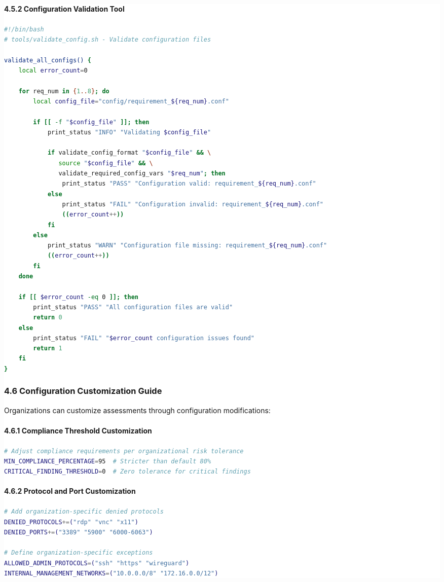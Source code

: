 #### 4.5.2 Configuration Validation Tool

```bash
#!/bin/bash
# tools/validate_config.sh - Validate configuration files

validate_all_configs() {
    local error_count=0
    
    for req_num in {1..8}; do
        local config_file="config/requirement_${req_num}.conf"
        
        if [[ -f "$config_file" ]]; then
            print_status "INFO" "Validating $config_file"
            
            if validate_config_format "$config_file" && \
               source "$config_file" && \
               validate_required_config_vars "$req_num"; then
                print_status "PASS" "Configuration valid: requirement_${req_num}.conf"
            else
                print_status "FAIL" "Configuration invalid: requirement_${req_num}.conf"
                ((error_count++))
            fi
        else
            print_status "WARN" "Configuration file missing: requirement_${req_num}.conf"
            ((error_count++))
        fi
    done
    
    if [[ $error_count -eq 0 ]]; then
        print_status "PASS" "All configuration files are valid"
        return 0
    else
        print_status "FAIL" "$error_count configuration issues found"
        return 1
    fi
}
```

### 4.6 Configuration Customization Guide

Organizations can customize assessments through configuration modifications:

#### 4.6.1 Compliance Threshold Customization
```bash
# Adjust compliance requirements per organizational risk tolerance
MIN_COMPLIANCE_PERCENTAGE=95  # Stricter than default 80%
CRITICAL_FINDING_THRESHOLD=0  # Zero tolerance for critical findings
```

#### 4.6.2 Protocol and Port Customization
```bash
# Add organization-specific denied protocols
DENIED_PROTOCOLS+=("rdp" "vnc" "x11")
DENIED_PORTS+=("3389" "5900" "6000-6063")

# Define organization-specific exceptions
ALLOWED_ADMIN_PROTOCOLS=("ssh" "https" "wireguard")
INTERNAL_MANAGEMENT_NETWORKS=("10.0.0.0/8" "172.16.0.0/12")
```
